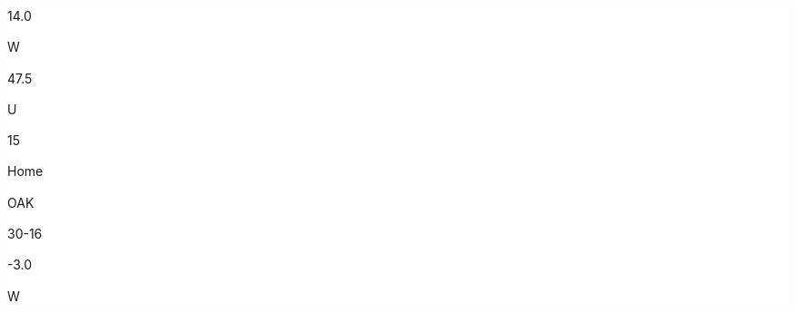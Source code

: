 </td>

<td style="text-align:center;">

14.0

</td>

<td style="text-align:center;">

W

</td>

<td style="text-align:center;">

47.5

</td>

<td style="text-align:center;">

U

</td>

</tr>

<tr>

<td style="text-align:center;">

15

</td>

<td style="text-align:center;">

Home

</td>

<td style="text-align:center;">

OAK

</td>

<td style="text-align:center;">

30-16

</td>

<td style="text-align:center;">

\-3.0

</td>

<td style="text-align:center;">

W

</td>
